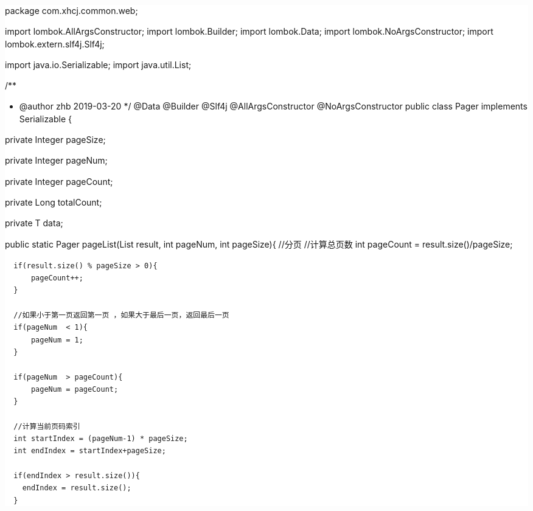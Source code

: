 
package com.xhcj.common.web;

import lombok.AllArgsConstructor;
import lombok.Builder;
import lombok.Data;
import lombok.NoArgsConstructor;
import lombok.extern.slf4j.Slf4j;

import java.io.Serializable;
import java.util.List;

/**
 * @author zhb 2019-03-20
 */
@Data
@Builder
@Slf4j
@AllArgsConstructor
@NoArgsConstructor
public class Pager<T> implements Serializable {

  private Integer pageSize;

  private Integer pageNum;

  private Integer pageCount;

  private Long totalCount;

  private T data;

  public static Pager pageList(List result, int pageNum, int pageSize){
    //分页
    //计算总页数
      int pageCount = result.size()/pageSize;

      if(result.size() % pageSize > 0){
          pageCount++;
      }

      //如果小于第一页返回第一页 ，如果大于最后一页，返回最后一页
      if(pageNum  < 1){
          pageNum = 1;
      }

      if(pageNum  > pageCount){
          pageNum = pageCount;
      }

      //计算当前页码索引
      int startIndex = (pageNum-1) * pageSize;
      int endIndex = startIndex+pageSize;

      if(endIndex > result.size()){
        endIndex = result.size();
      }
